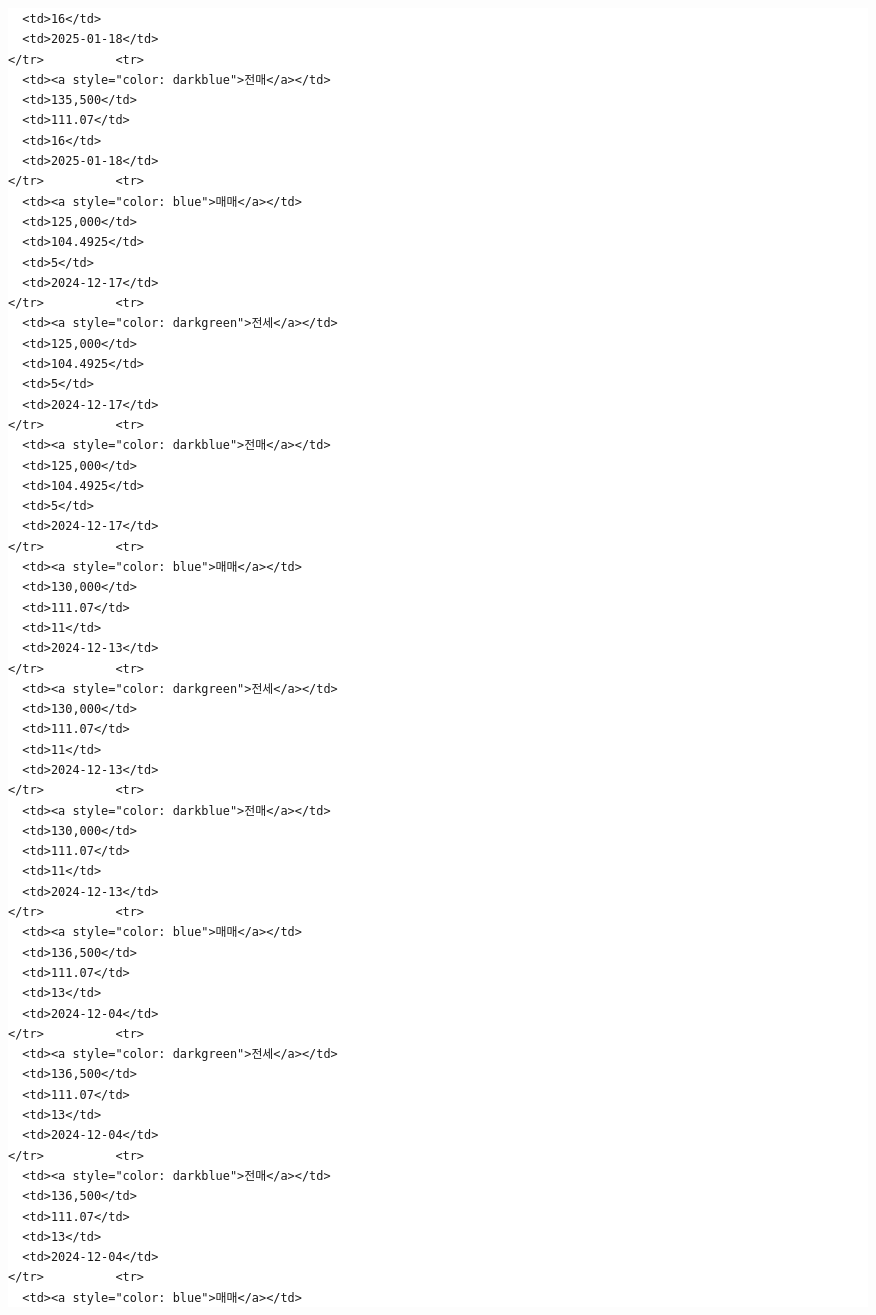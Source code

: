       <td>16</td>
      <td>2025-01-18</td>
    </tr>          <tr>
      <td><a style="color: darkblue">전매</a></td>
      <td>135,500</td>
      <td>111.07</td>
      <td>16</td>
      <td>2025-01-18</td>
    </tr>          <tr>
      <td><a style="color: blue">매매</a></td>
      <td>125,000</td>
      <td>104.4925</td>
      <td>5</td>
      <td>2024-12-17</td>
    </tr>          <tr>
      <td><a style="color: darkgreen">전세</a></td>
      <td>125,000</td>
      <td>104.4925</td>
      <td>5</td>
      <td>2024-12-17</td>
    </tr>          <tr>
      <td><a style="color: darkblue">전매</a></td>
      <td>125,000</td>
      <td>104.4925</td>
      <td>5</td>
      <td>2024-12-17</td>
    </tr>          <tr>
      <td><a style="color: blue">매매</a></td>
      <td>130,000</td>
      <td>111.07</td>
      <td>11</td>
      <td>2024-12-13</td>
    </tr>          <tr>
      <td><a style="color: darkgreen">전세</a></td>
      <td>130,000</td>
      <td>111.07</td>
      <td>11</td>
      <td>2024-12-13</td>
    </tr>          <tr>
      <td><a style="color: darkblue">전매</a></td>
      <td>130,000</td>
      <td>111.07</td>
      <td>11</td>
      <td>2024-12-13</td>
    </tr>          <tr>
      <td><a style="color: blue">매매</a></td>
      <td>136,500</td>
      <td>111.07</td>
      <td>13</td>
      <td>2024-12-04</td>
    </tr>          <tr>
      <td><a style="color: darkgreen">전세</a></td>
      <td>136,500</td>
      <td>111.07</td>
      <td>13</td>
      <td>2024-12-04</td>
    </tr>          <tr>
      <td><a style="color: darkblue">전매</a></td>
      <td>136,500</td>
      <td>111.07</td>
      <td>13</td>
      <td>2024-12-04</td>
    </tr>          <tr>
      <td><a style="color: blue">매매</a></td>